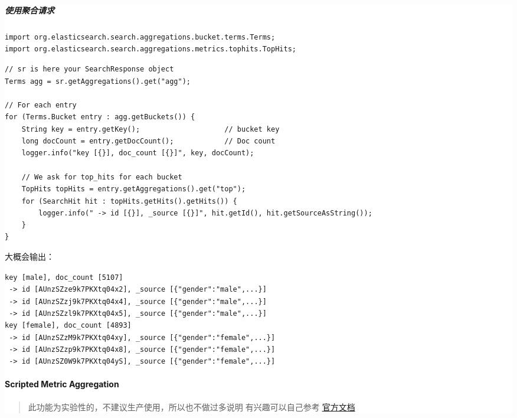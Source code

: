 
##### 使用聚合请求


```
import org.elasticsearch.search.aggregations.bucket.terms.Terms;
import org.elasticsearch.search.aggregations.metrics.tophits.TopHits;

```

```
// sr is here your SearchResponse object
Terms agg = sr.getAggregations().get("agg");

// For each entry
for (Terms.Bucket entry : agg.getBuckets()) {
    String key = entry.getKey();                    // bucket key
    long docCount = entry.getDocCount();            // Doc count
    logger.info("key [{}], doc_count [{}]", key, docCount);

    // We ask for top_hits for each bucket
    TopHits topHits = entry.getAggregations().get("top");
    for (SearchHit hit : topHits.getHits().getHits()) {
        logger.info(" -> id [{}], _source [{}]", hit.getId(), hit.getSourceAsString());
    }
}
```

大概会输出：


```
key [male], doc_count [5107]
 -> id [AUnzSZze9k7PKXtq04x2], _source [{"gender":"male",...}]
 -> id [AUnzSZzj9k7PKXtq04x4], _source [{"gender":"male",...}]
 -> id [AUnzSZzl9k7PKXtq04x5], _source [{"gender":"male",...}]
key [female], doc_count [4893]
 -> id [AUnzSZzM9k7PKXtq04xy], _source [{"gender":"female",...}]
 -> id [AUnzSZzp9k7PKXtq04x8], _source [{"gender":"female",...}]
 -> id [AUnzSZ0W9k7PKXtq04yS], _source [{"gender":"female",...}]

```


####   Scripted Metric Aggregation

> 此功能为实验性的，不建议生产使用，所以也不做过多说明 有兴趣可以自己参考 [官方文档](https://www.elastic.co/guide/en/elasticsearch/client/java-api/current/_metrics_aggregations.html#java-aggs-metrics-scripted-metric)

